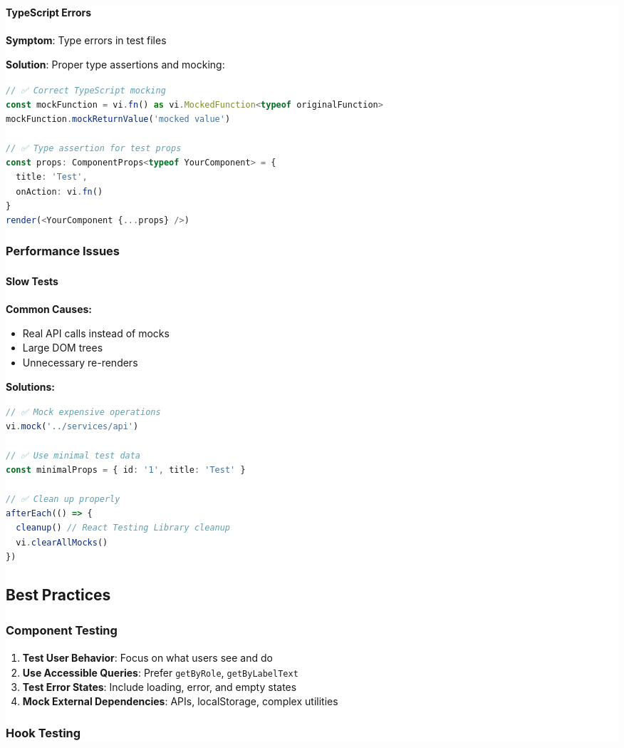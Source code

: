 #### TypeScript Errors

**Symptom**: Type errors in test files

**Solution**: Proper type assertions and mocking:

```typescript
// ✅ Correct TypeScript mocking
const mockFunction = vi.fn() as vi.MockedFunction<typeof originalFunction>
mockFunction.mockReturnValue('mocked value')

// ✅ Type assertion for test props
const props: ComponentProps<typeof YourComponent> = {
  title: 'Test',
  onAction: vi.fn()
}
render(<YourComponent {...props} />)
```

### Performance Issues

#### Slow Tests

**Common Causes:**
- Real API calls instead of mocks
- Large DOM trees
- Unnecessary re-renders

**Solutions:**
```typescript
// ✅ Mock expensive operations
vi.mock('../services/api')

// ✅ Use minimal test data
const minimalProps = { id: '1', title: 'Test' }

// ✅ Clean up properly
afterEach(() => {
  cleanup() // React Testing Library cleanup
  vi.clearAllMocks()
})
```

## Best Practices

### Component Testing

1. **Test User Behavior**: Focus on what users see and do
2. **Use Accessible Queries**: Prefer `getByRole`, `getByLabelText`
3. **Test Error States**: Include loading, error, and empty states
4. **Mock External Dependencies**: APIs, localStorage, complex utilities

### Hook Testing
